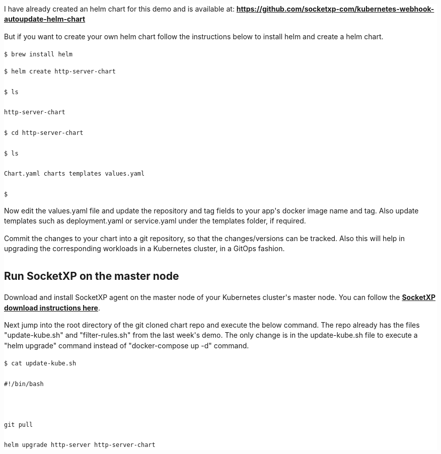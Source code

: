 I have already created an helm chart for this demo and is available at: **<https://github.com/socketxp-com/kubernetes-webhook-autoupdate-helm-chart>**

But if you want to create your own helm chart follow the instructions below to install helm and create a helm chart.

``` {.source-code}
$ brew install helm
```

``` {.source-code}
$ helm create http-server-chart

$ ls

http-server-chart

$ cd http-server-chart

$ ls

Chart.yaml charts templates values.yaml

$
```

Now edit the values.yaml file and update the repository and tag fields to your app's docker image name and tag. Also update templates such as deployment.yaml or service.yaml under the templates folder, if required.

Commit the changes to your chart into a git repository, so that the changes/versions can be tracked. Also this will help in upgrading the corresponding workloads in a Kubernetes cluster, in a GitOps fashion.

## Run SocketXP on the master node

Download and install SocketXP agent on the master node of your Kubernetes cluster's master node. You can follow the [**SocketXP download instructions here**](https://www.socketxp.com/download/).

Next jump into the root directory of the git cloned chart repo and execute the below command. The repo already has the files "update-kube.sh" and "filter-rules.sh" from the last week's demo. The only change is in the update-kube.sh file to execute a "helm upgrade" command instead of "docker-compose up -d" command.

``` {.source-code}
$ cat update-kube.sh

#!/bin/bash



git pull

helm upgrade http-server http-server-chart
```
